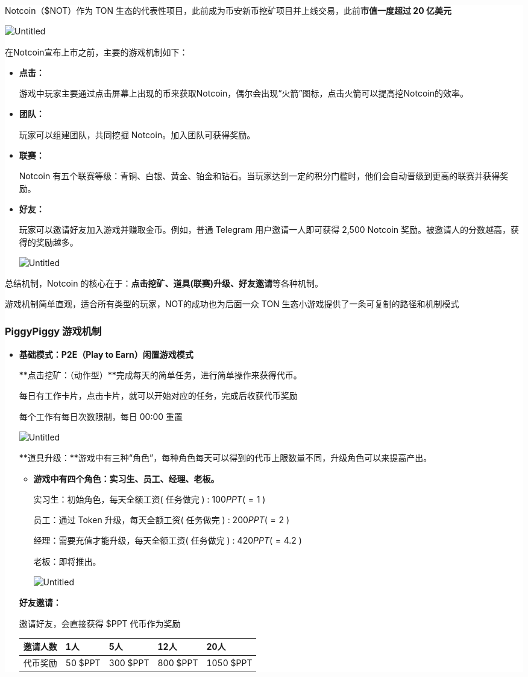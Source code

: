 Notcoin（$NOT）作为 TON 生态的代表性项目，此前成为币安新币挖矿项目并上线交易，此前**市值一度超过 20 亿美元**

![Untitled](13%E5%A4%A9TG%E6%B4%BB%E8%B7%83%E7%94%A8%E6%88%B7%E7%A0%B4%E7%99%BE%E4%B8%87%E2%80%94Piggy%20Piggy%E9%A1%B9%E7%9B%AE%E4%BA%A4%E4%BA%92%E6%95%99%E7%A8%8B%20b5d8eb5757d14a6890e8869deafbda4a/Untitled%203.png)

在Notcoin宣布上市之前，主要的游戏机制如下：

- **点击：**
  
    游戏中玩家主要通过点击屏幕上出现的币来获取Notcoin，偶尔会出现“火箭”图标，点击火箭可以提高挖Notcoin的效率。
    
- **团队：**
  
    玩家可以组建团队，共同挖掘 Notcoin。加入团队可获得奖励。
    
- **联赛：**
  
    Notcoin 有五个联赛等级：青铜、白银、黄金、铂金和钻石。当玩家达到一定的积分门槛时，他们会自动晋级到更高的联赛并获得奖励。
    
- **好友：**
  
    玩家可以邀请好友加入游戏并赚取金币。例如，普通 Telegram 用户邀请一人即可获得 2,500 Notcoin 奖励。被邀请人的分数越高，获得的奖励越多。
    
    ![Untitled](13%E5%A4%A9TG%E6%B4%BB%E8%B7%83%E7%94%A8%E6%88%B7%E7%A0%B4%E7%99%BE%E4%B8%87%E2%80%94Piggy%20Piggy%E9%A1%B9%E7%9B%AE%E4%BA%A4%E4%BA%92%E6%95%99%E7%A8%8B%20b5d8eb5757d14a6890e8869deafbda4a/Untitled%204.png)
    

总结机制，Notcoin 的核心在于：**点击挖矿、道具(联赛)升级、好友邀请**等各种机制。

游戏机制简单直观，适合所有类型的玩家，NOT的成功也为后面一众 TON 生态小游戏提供了一条可复制的路径和机制模式

### PiggyPiggy 游戏机制

- **基础模式：P2E（Play to Earn）闲置游戏模式**
  
    **点击挖矿：（动作型）**完成每天的简单任务，进行简单操作来获得代币。
    
    每日有工作卡片，点击卡片，就可以开始对应的任务，完成后收获代币奖励
    
    每个工作有每日次数限制，每日 00:00 重置
    
    ![Untitled](13%E5%A4%A9TG%E6%B4%BB%E8%B7%83%E7%94%A8%E6%88%B7%E7%A0%B4%E7%99%BE%E4%B8%87%E2%80%94Piggy%20Piggy%E9%A1%B9%E7%9B%AE%E4%BA%A4%E4%BA%92%E6%95%99%E7%A8%8B%20b5d8eb5757d14a6890e8869deafbda4a/Untitled.jpeg)
    
    **道具升级：**游戏中有三种“角色”，每种角色每天可以得到的代币上限数量不同，升级角色可以来提高产出。
    
    - **游戏中有四个角色：实习生、员工、经理、老板。**
      
        实习生：初始角色，每天全额工资( 任务做完 ) : 100$PPT (=1$ )
        
        员工：通过 Token 升级，每天全额工资( 任务做完 ) : 200$PPT (=2$ )
        
        经理：需要充值才能升级，每天全额工资( 任务做完 ) : 420$PPT (=4.2$ )
        
        老板：即将推出。
        
        ![Untitled](13%E5%A4%A9TG%E6%B4%BB%E8%B7%83%E7%94%A8%E6%88%B7%E7%A0%B4%E7%99%BE%E4%B8%87%E2%80%94Piggy%20Piggy%E9%A1%B9%E7%9B%AE%E4%BA%A4%E4%BA%92%E6%95%99%E7%A8%8B%20b5d8eb5757d14a6890e8869deafbda4a/Untitled%205.png)
        
    
    **好友邀请：**
    
    邀请好友，会直接获得 $PPT 代币作为奖励
    
    | 邀请人数 | 1人 | 5人 | 12人 | 20人 |
    | --- | --- | --- | --- | --- |
    | 代币奖励 | 50 $PPT | 300 $PPT | 800 $PPT | 1050 $PPT |
    